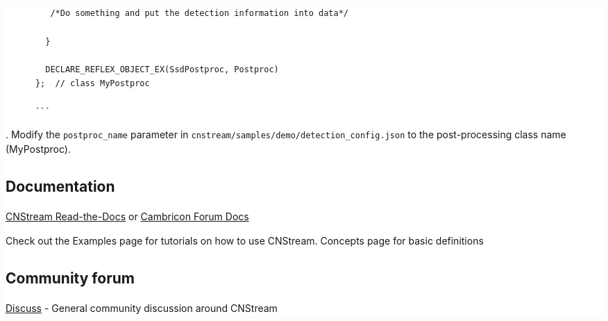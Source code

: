 
			 /*Do something and put the detection information into data*/
	
	        }
	
	        DECLARE_REFLEX_OBJECT_EX(SsdPostproc, Postproc)
	      };  // class MyPostproc
	
	      ```

. Modify the `postproc_name` parameter in `cnstream/samples/demo/detection_config.json` to the post-processing class name (MyPostproc).

## Documentation ##
[CNStream Read-the-Docs](cnstream.readthedocs.io) or [Cambricon Forum Docs](http://forum.cambricon.com/index.php?m=content&c=index&a=lists&catid=85)

Check out the Examples page for tutorials on how to use CNStream. Concepts page for basic definitions

## Community forum ##
[Discuss](http://forum.cambricon.com/list-47-1.html) - General community discussion around CNStream
